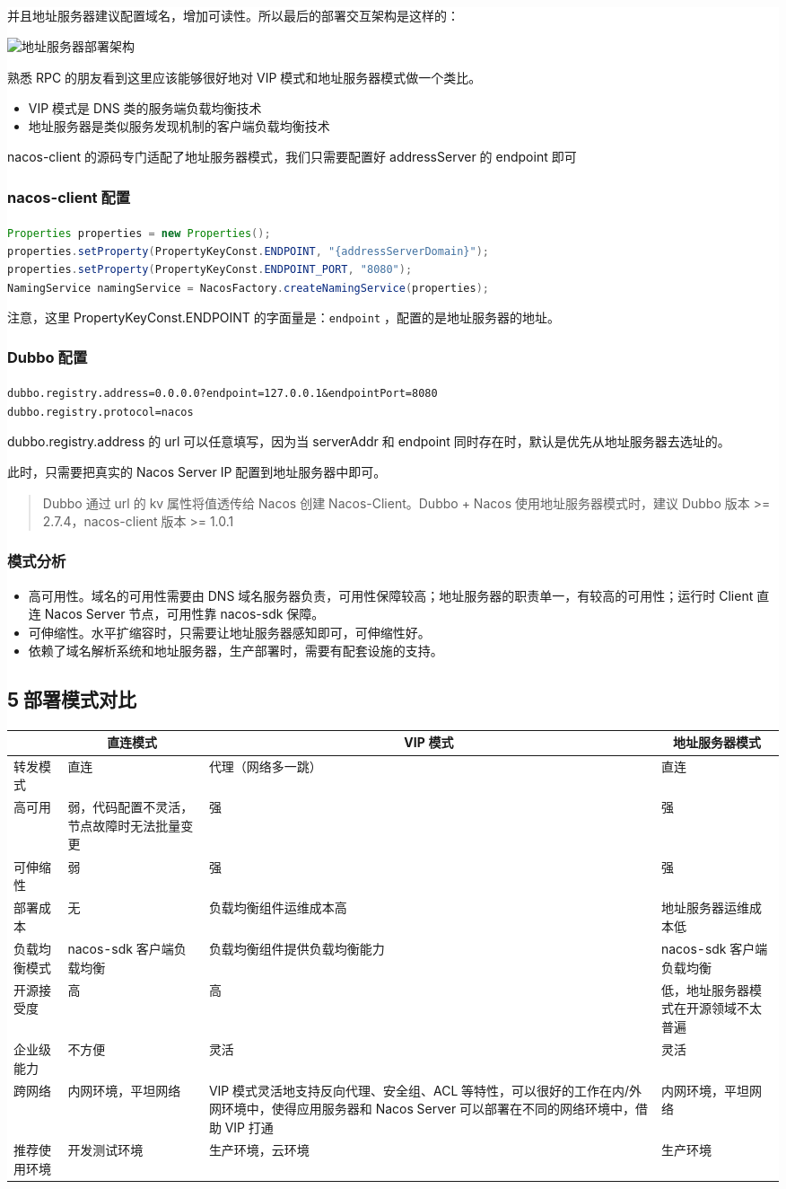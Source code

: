 并且地址服务器建议配置域名，增加可读性。所以最后的部署交互架构是这样的：

![地址服务器部署架构](http://kirito.iocoder.cn/image-20201225025419171.png)



熟悉 RPC 的朋友看到这里应该能够很好地对 VIP 模式和地址服务器模式做一个类比。

- VIP 模式是 DNS 类的服务端负载均衡技术
- 地址服务器是类似服务发现机制的客户端负载均衡技术

nacos-client 的源码专门适配了地址服务器模式，我们只需要配置好 addressServer 的 endpoint 即可

### nacos-client 配置

```java
Properties properties = new Properties();
properties.setProperty(PropertyKeyConst.ENDPOINT, "{addressServerDomain}");
properties.setProperty(PropertyKeyConst.ENDPOINT_PORT, "8080");
NamingService namingService = NacosFactory.createNamingService(properties);
```

注意，这里 PropertyKeyConst.ENDPOINT 的字面量是：`endpoint` ，配置的是地址服务器的地址。

### Dubbo 配置

```properties
dubbo.registry.address=0.0.0.0?endpoint=127.0.0.1&endpointPort=8080
dubbo.registry.protocol=nacos
```

dubbo.registry.address 的 url 可以任意填写，因为当 serverAddr 和 endpoint 同时存在时，默认是优先从地址服务器去选址的。

此时，只需要把真实的 Nacos Server IP 配置到地址服务器中即可。

> Dubbo 通过 url 的 kv 属性将值透传给 Nacos 创建 Nacos-Client。Dubbo + Nacos 使用地址服务器模式时，建议 Dubbo 版本 >= 2.7.4，nacos-client 版本 >= 1.0.1

### 模式分析

- 高可用性。域名的可用性需要由 DNS 域名服务器负责，可用性保障较高；地址服务器的职责单一，有较高的可用性；运行时 Client 直连 Nacos Server 节点，可用性靠 nacos-sdk 保障。
- 可伸缩性。水平扩缩容时，只需要让地址服务器感知即可，可伸缩性好。
- 依赖了域名解析系统和地址服务器，生产部署时，需要有配套设施的支持。

## 5 部署模式对比

|              | 直连模式                                   | VIP 模式                                                     | 地址服务器模式                       |
| ------------ | ------------------------------------------ | ------------------------------------------------------------ | ------------------------------------ |
| 转发模式         | 直连                                       | 代理（网络多一跳）                                           | 直连                                 |
| 高可用       | 弱，代码配置不灵活，节点故障时无法批量变更 | 强                                                           | 强                                   |
| 可伸缩性     | 弱                                         | 强                                                           | 强                                   |
| 部署成本     | 无                                         | 负载均衡组件运维成本高                                       | 地址服务器运维成本低                 |
| 负载均衡模式 | nacos-sdk 客户端负载均衡                   | 负载均衡组件提供负载均衡能力                                 | nacos-sdk 客户端负载均衡             |
| 开源接受度   | 高                                         | 高                                                           | 低，地址服务器模式在开源领域不太普遍 |
| 企业级能力   | 不方便                                     | 灵活                                                         | 灵活                                 |
| 跨网络       | 内网环境，平坦网络                         | VIP 模式灵活地支持反向代理、安全组、ACL 等特性，可以很好的工作在内/外网环境中，使得应用服务器和 Nacos Server 可以部署在不同的网络环境中，借助 VIP 打通 | 内网环境，平坦网络                   |
| 推荐使用环境 | 开发测试环境                               | 生产环境，云环境                                             | 生产环境                             |
